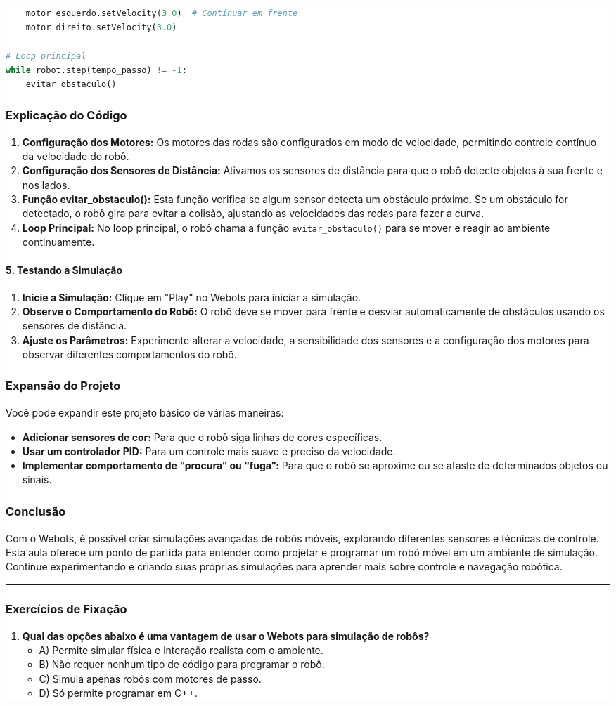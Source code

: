 ```python
    motor_esquerdo.setVelocity(3.0)  # Continuar em frente
    motor_direito.setVelocity(3.0)

# Loop principal
while robot.step(tempo_passo) != -1:
    evitar_obstaculo()
```

### Explicação do Código

1. **Configuração dos Motores:** Os motores das rodas são configurados em modo de velocidade, permitindo controle contínuo da velocidade do robô.
2. **Configuração dos Sensores de Distância:** Ativamos os sensores de distância para que o robô detecte objetos à sua frente e nos lados.
3. **Função evitar_obstaculo():** Esta função verifica se algum sensor detecta um obstáculo próximo. Se um obstáculo for detectado, o robô gira para evitar a colisão, ajustando as velocidades das rodas para fazer a curva.
4. **Loop Principal:** No loop principal, o robô chama a função `evitar_obstaculo()` para se mover e reagir ao ambiente continuamente.

#### 5. Testando a Simulação

1. **Inicie a Simulação:** Clique em "Play" no Webots para iniciar a simulação.
2. **Observe o Comportamento do Robô:** O robô deve se mover para frente e desviar automaticamente de obstáculos usando os sensores de distância.
3. **Ajuste os Parâmetros:** Experimente alterar a velocidade, a sensibilidade dos sensores e a configuração dos motores para observar diferentes comportamentos do robô.

### Expansão do Projeto

Você pode expandir este projeto básico de várias maneiras:
- **Adicionar sensores de cor:** Para que o robô siga linhas de cores específicas.
- **Usar um controlador PID:** Para um controle mais suave e preciso da velocidade.
- **Implementar comportamento de “procura” ou “fuga”:** Para que o robô se aproxime ou se afaste de determinados objetos ou sinais.

### Conclusão

Com o Webots, é possível criar simulações avançadas de robôs móveis, explorando diferentes sensores e técnicas de controle. Esta aula oferece um ponto de partida para entender como projetar e programar um robô móvel em um ambiente de simulação. Continue experimentando e criando suas próprias simulações para aprender mais sobre controle e navegação robótica.

---

### Exercícios de Fixação

1. **Qual das opções abaixo é uma vantagem de usar o Webots para simulação de robôs?**
   - A) Permite simular física e interação realista com o ambiente.
   - B) Não requer nenhum tipo de código para programar o robô.
   - C) Simula apenas robôs com motores de passo.
   - D) Só permite programar em C++.

